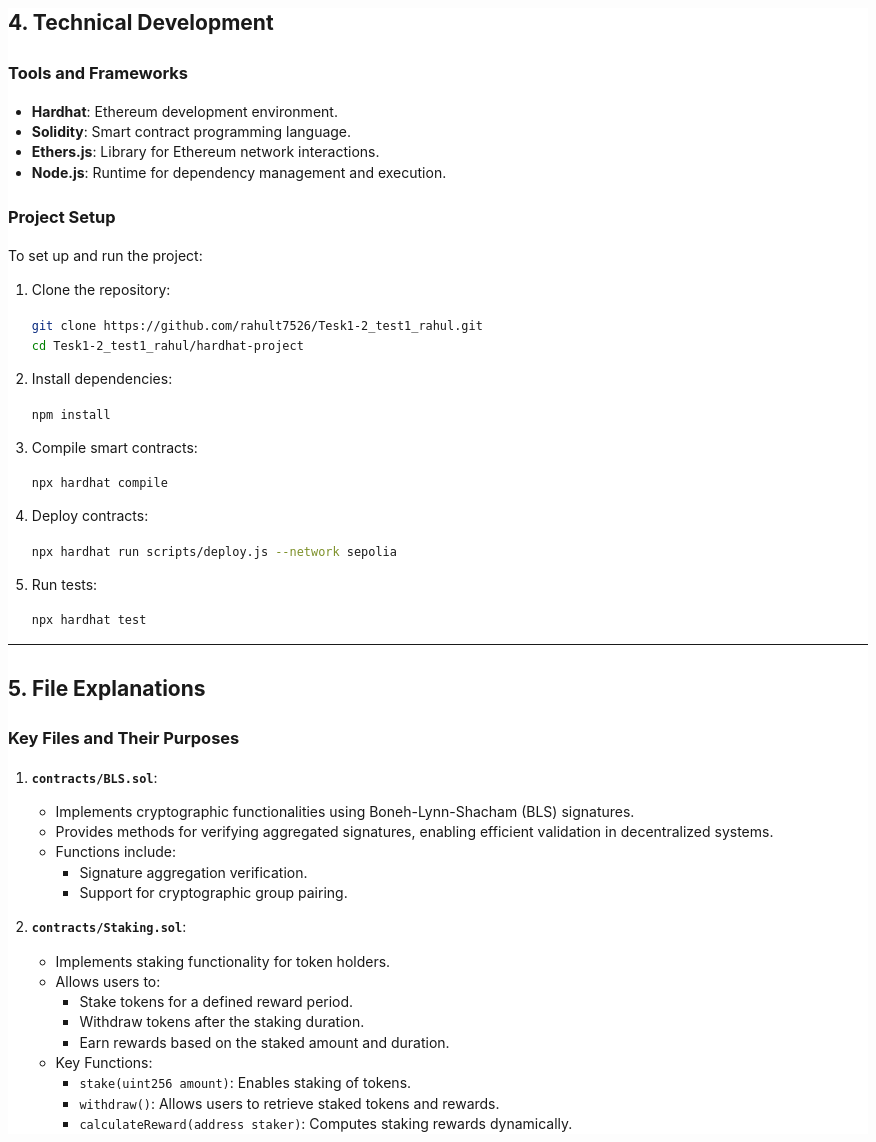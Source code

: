 
## 4. Technical Development

### Tools and Frameworks
- **Hardhat**: Ethereum development environment.
- **Solidity**: Smart contract programming language.
- **Ethers.js**: Library for Ethereum network interactions.
- **Node.js**: Runtime for dependency management and execution.

### Project Setup
To set up and run the project:

1. Clone the repository:
   ```bash
   git clone https://github.com/rahult7526/Tesk1-2_test1_rahul.git
   cd Tesk1-2_test1_rahul/hardhat-project
   ```

2. Install dependencies:
   ```bash
   npm install
   ```

3. Compile smart contracts:
   ```bash
   npx hardhat compile
   ```

4. Deploy contracts:
   ```bash
   npx hardhat run scripts/deploy.js --network sepolia
   ```

5. Run tests:
   ```bash
   npx hardhat test
   ```

---

## 5. File Explanations

### Key Files and Their Purposes

1. **`contracts/BLS.sol`**:
   - Implements cryptographic functionalities using Boneh-Lynn-Shacham (BLS) signatures.
   - Provides methods for verifying aggregated signatures, enabling efficient validation in decentralized systems.
   - Functions include:
     - Signature aggregation verification.
     - Support for cryptographic group pairing.

2. **`contracts/Staking.sol`**:
   - Implements staking functionality for token holders.
   - Allows users to:
     - Stake tokens for a defined reward period.
     - Withdraw tokens after the staking duration.
     - Earn rewards based on the staked amount and duration.
   - Key Functions:
     - `stake(uint256 amount)`: Enables staking of tokens.
     - `withdraw()`: Allows users to retrieve staked tokens and rewards.
     - `calculateReward(address staker)`: Computes staking rewards dynamically.
